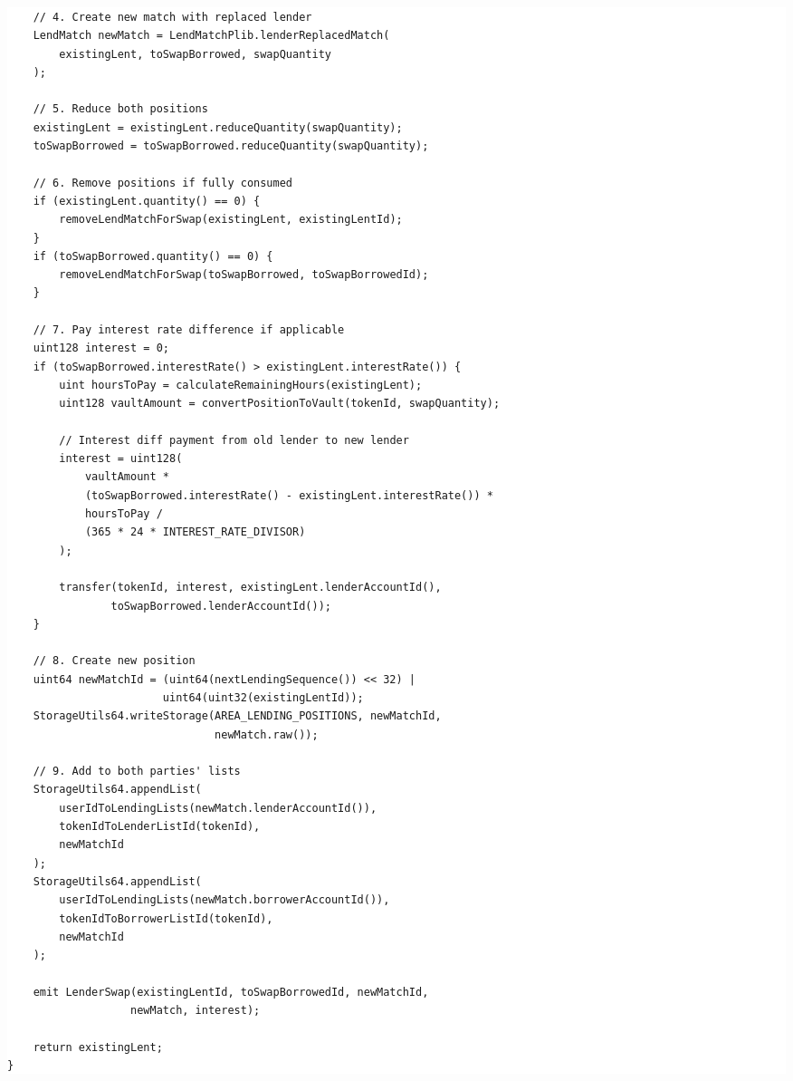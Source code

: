 ```solidity
    // 4. Create new match with replaced lender
    LendMatch newMatch = LendMatchPlib.lenderReplacedMatch(
        existingLent, toSwapBorrowed, swapQuantity
    );
    
    // 5. Reduce both positions
    existingLent = existingLent.reduceQuantity(swapQuantity);
    toSwapBorrowed = toSwapBorrowed.reduceQuantity(swapQuantity);
    
    // 6. Remove positions if fully consumed
    if (existingLent.quantity() == 0) {
        removeLendMatchForSwap(existingLent, existingLentId);
    }
    if (toSwapBorrowed.quantity() == 0) {
        removeLendMatchForSwap(toSwapBorrowed, toSwapBorrowedId);
    }
    
    // 7. Pay interest rate difference if applicable
    uint128 interest = 0;
    if (toSwapBorrowed.interestRate() > existingLent.interestRate()) {
        uint hoursToPay = calculateRemainingHours(existingLent);
        uint128 vaultAmount = convertPositionToVault(tokenId, swapQuantity);
        
        // Interest diff payment from old lender to new lender
        interest = uint128(
            vaultAmount * 
            (toSwapBorrowed.interestRate() - existingLent.interestRate()) * 
            hoursToPay / 
            (365 * 24 * INTEREST_RATE_DIVISOR)
        );
        
        transfer(tokenId, interest, existingLent.lenderAccountId(), 
                toSwapBorrowed.lenderAccountId());
    }
    
    // 8. Create new position
    uint64 newMatchId = (uint64(nextLendingSequence()) << 32) | 
                        uint64(uint32(existingLentId));
    StorageUtils64.writeStorage(AREA_LENDING_POSITIONS, newMatchId, 
                                newMatch.raw());
    
    // 9. Add to both parties' lists
    StorageUtils64.appendList(
        userIdToLendingLists(newMatch.lenderAccountId()), 
        tokenIdToLenderListId(tokenId), 
        newMatchId
    );
    StorageUtils64.appendList(
        userIdToLendingLists(newMatch.borrowerAccountId()), 
        tokenIdToBorrowerListId(tokenId), 
        newMatchId
    );
    
    emit LenderSwap(existingLentId, toSwapBorrowedId, newMatchId, 
                   newMatch, interest);
    
    return existingLent;
}
```
